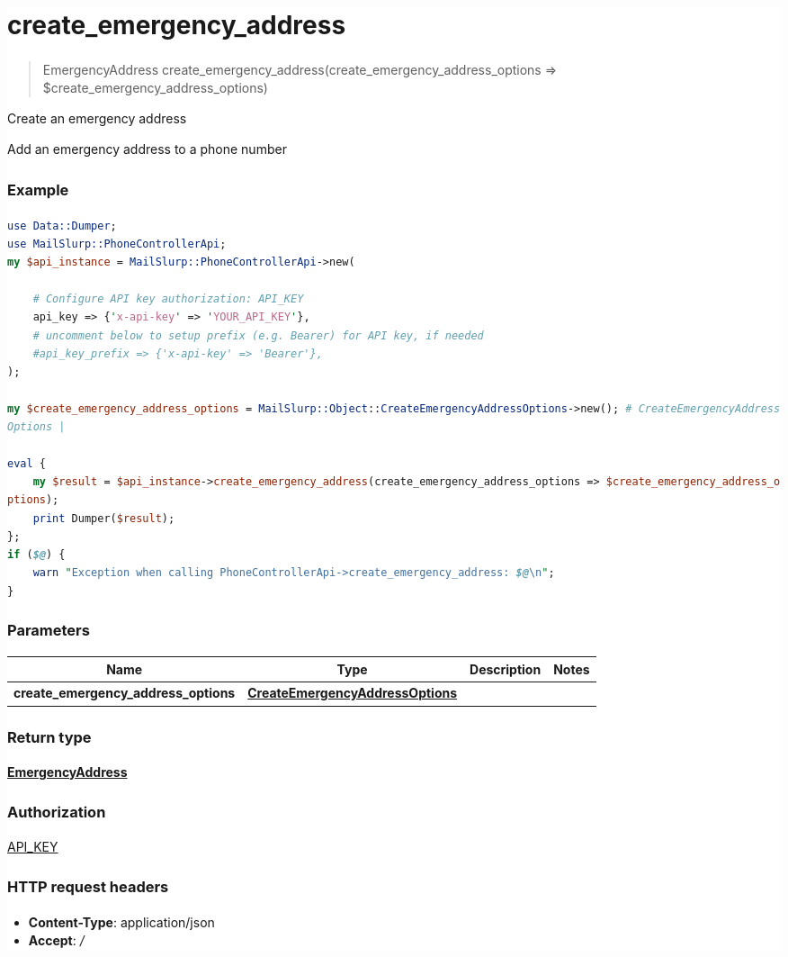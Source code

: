 
# **create_emergency_address**
> EmergencyAddress create_emergency_address(create_emergency_address_options => $create_emergency_address_options)

Create an emergency address

Add an emergency address to a phone number

### Example 
```perl
use Data::Dumper;
use MailSlurp::PhoneControllerApi;
my $api_instance = MailSlurp::PhoneControllerApi->new(

    # Configure API key authorization: API_KEY
    api_key => {'x-api-key' => 'YOUR_API_KEY'},
    # uncomment below to setup prefix (e.g. Bearer) for API key, if needed
    #api_key_prefix => {'x-api-key' => 'Bearer'},
);

my $create_emergency_address_options = MailSlurp::Object::CreateEmergencyAddressOptions->new(); # CreateEmergencyAddressOptions | 

eval { 
    my $result = $api_instance->create_emergency_address(create_emergency_address_options => $create_emergency_address_options);
    print Dumper($result);
};
if ($@) {
    warn "Exception when calling PhoneControllerApi->create_emergency_address: $@\n";
}
```

### Parameters

Name | Type | Description  | Notes
------------- | ------------- | ------------- | -------------
 **create_emergency_address_options** | [**CreateEmergencyAddressOptions**](CreateEmergencyAddressOptions)|  | 

### Return type

[**EmergencyAddress**](EmergencyAddress)

### Authorization

[API_KEY](../README#API_KEY)

### HTTP request headers

 - **Content-Type**: application/json
 - **Accept**: */*
